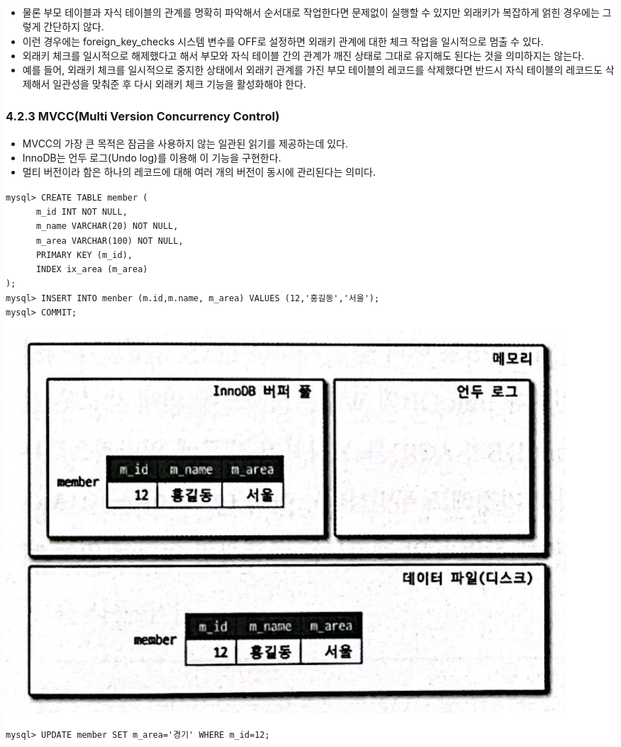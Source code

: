 - 물론 부모 테이블과 자식 테이블의 관계를 명확히 파악해서 순서대로 작업한다면 문제없이 실행할 수 있지만 외래키가 복잡하게 얽힌 경우에는 그렇게 간단하지 않다.
- 이런 경우에는 foreign_key_checks 시스템 변수를 OFF로 설정하면 외래키 관계에 대한 체크 작업을 일시적으로 멈출 수 있다.
- 외래키 체크를 일시적으로 해제했다고 해서 부모와 자식 테이블 간의 관계가 깨진 상태로 그대로 유지해도 된다는 것을 의미하지는 않는다.
- 예를 들어, 외래키 체크를 일시적으로 중지한 상태에서 외래키 관계를 가진 부모 테이블의 레코드를 삭제했다면 반드시 자식 테이블의 레코드도 삭제해서 일관성을 맞춰준 후 다시 외래키 체크 기능을 활성화해야 한다.
### 4.2.3 MVCC(Multi Version Concurrency Control)
- MVCC의 가장 큰 목적은 잠금을 사용하지 않는 일관된 읽기를 제공하는데 있다.
- InnoDB는 언두 로그(Undo log)를 이용해 이 기능을 구현한다.
- 멀티 버전이라 함은 하나의 레코드에 대해 여러 개의 버전이 동시에 관리된다는 의미다.
```shell
mysql> CREATE TABLE member (
      m_id INT NOT NULL,
      m_name VARCHAR(20) NOT NULL,
      m_area VARCHAR(100) NOT NULL,
      PRIMARY KEY (m_id),
      INDEX ix_area (m_area)
);
mysql> INSERT INTO menber (m.id,m.name, m_area) VALUES (12,'홍길동','서울');
mysql> COMMIT;
```
![real-mysql-ch4-7.png](../image/real-mysql-ch4-7.png)
```text
mysql> UPDATE member SET m_area='경기' WHERE m_id=12;
```
